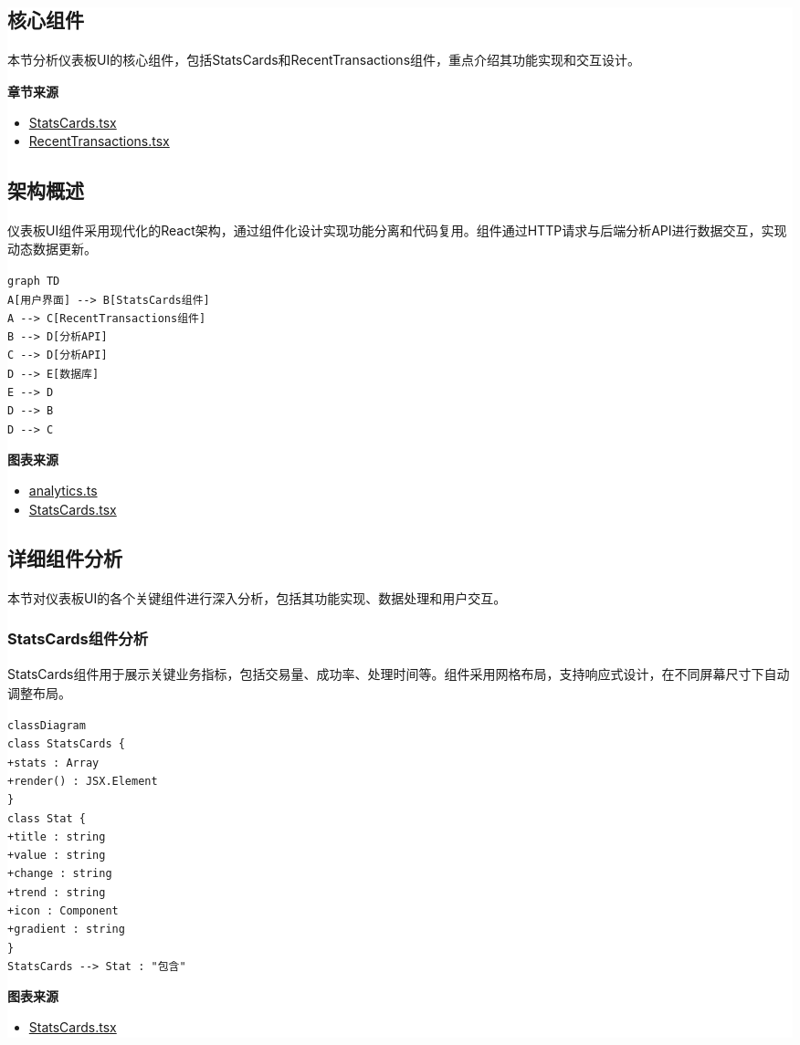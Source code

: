 ## 核心组件
本节分析仪表板UI的核心组件，包括StatsCards和RecentTransactions组件，重点介绍其功能实现和交互设计。

**章节来源**
- [StatsCards.tsx](file://src/components/Dashboard/StatsCards.tsx#L3-L69)
- [RecentTransactions.tsx](file://src/components/Dashboard/RecentTransactions.tsx#L6-L199)

## 架构概述
仪表板UI组件采用现代化的React架构，通过组件化设计实现功能分离和代码复用。组件通过HTTP请求与后端分析API进行数据交互，实现动态数据更新。

```mermaid
graph TD
A[用户界面] --> B[StatsCards组件]
A --> C[RecentTransactions组件]
B --> D[分析API]
C --> D[分析API]
D --> E[数据库]
E --> D
D --> B
D --> C
```

**图表来源**
- [analytics.ts](file://backend/src/routes/analytics.ts#L0-L73)
- [StatsCards.tsx](file://src/components/Dashboard/StatsCards.tsx#L3-L69)

## 详细组件分析
本节对仪表板UI的各个关键组件进行深入分析，包括其功能实现、数据处理和用户交互。

### StatsCards组件分析
StatsCards组件用于展示关键业务指标，包括交易量、成功率、处理时间等。组件采用网格布局，支持响应式设计，在不同屏幕尺寸下自动调整布局。

```mermaid
classDiagram
class StatsCards {
+stats : Array
+render() : JSX.Element
}
class Stat {
+title : string
+value : string
+change : string
+trend : string
+icon : Component
+gradient : string
}
StatsCards --> Stat : "包含"
```

**图表来源**
- [StatsCards.tsx](file://src/components/Dashboard/StatsCards.tsx#L3-L69)
